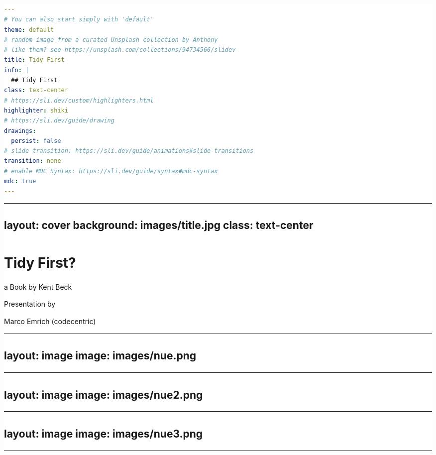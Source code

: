 ```yaml
---
# You can also start simply with 'default'
theme: default
# random image from a curated Unsplash collection by Anthony
# like them? see https://unsplash.com/collections/94734566/slidev
title: Tidy First
info: |
  ## Tidy First
class: text-center
# https://sli.dev/custom/highlighters.html
highlighter: shiki
# https://sli.dev/guide/drawing
drawings:
  persist: false
# slide transition: https://sli.dev/guide/animations#slide-transitions
transition: none
# enable MDC Syntax: https://sli.dev/guide/syntax#mdc-syntax
mdc: true
---
```


---
layout: cover
background: images/title.jpg
class: text-center
---


# Tidy First?

<div text-3xl>
  a Book by Kent Beck

  Presentation by

  Marco Emrich (codecentric)
</div>

---
layout: image
image: images/nue.png
---

---
layout: image
image: images/nue2.png
---

---
layout: image
image: images/nue3.png
---

---